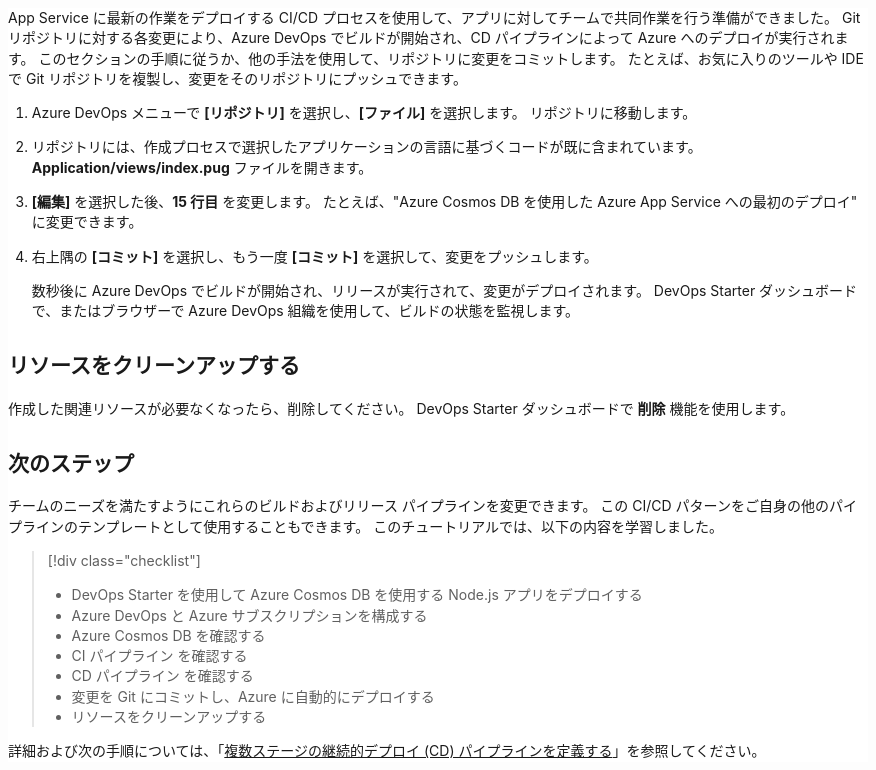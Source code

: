 App Service に最新の作業をデプロイする CI/CD プロセスを使用して、アプリに対してチームで共同作業を行う準備ができました。 Git リポジトリに対する各変更により、Azure DevOps でビルドが開始され、CD パイプラインによって Azure へのデプロイが実行されます。 このセクションの手順に従うか、他の手法を使用して、リポジトリに変更をコミットします。 たとえば、お気に入りのツールや IDE で Git リポジトリを複製し、変更をそのリポジトリにプッシュできます。

1. Azure DevOps メニューで **[リポジトリ]** を選択し、**[ファイル]** を選択します。 リポジトリに移動します。

1. リポジトリには、作成プロセスで選択したアプリケーションの言語に基づくコードが既に含まれています。 **Application/views/index.pug** ファイルを開きます。

1. **[編集]** を選択した後、**15 行目** を変更します。 たとえば、"Azure Cosmos DB を使用した Azure App Service への最初のデプロイ" に変更できます。

1. 右上隅の **[コミット]** を選択し、もう一度 **[コミット]** を選択して、変更をプッシュします。

     数秒後に Azure DevOps でビルドが開始され、リリースが実行されて、変更がデプロイされます。 DevOps Starter ダッシュボードで、またはブラウザーで Azure DevOps 組織を使用して、ビルドの状態を監視します。

## <a name="clean-up-resources"></a>リソースをクリーンアップする

作成した関連リソースが必要なくなったら、削除してください。 DevOps Starter ダッシュボードで **削除** 機能を使用します。

## <a name="next-steps"></a>次のステップ

チームのニーズを満たすようにこれらのビルドおよびリリース パイプラインを変更できます。 この CI/CD パターンをご自身の他のパイプラインのテンプレートとして使用することもできます。 このチュートリアルでは、以下の内容を学習しました。

> [!div class="checklist"]
> * DevOps Starter を使用して Azure Cosmos DB を使用する Node.js アプリをデプロイする
> * Azure DevOps と Azure サブスクリプションを構成する 
> * Azure Cosmos DB を確認する
> * CI パイプライン を確認する
> * CD パイプライン を確認する
> * 変更を Git にコミットし、Azure に自動的にデプロイする
> * リソースをクリーンアップする

詳細および次の手順については、「[複数ステージの継続的デプロイ (CD) パイプラインを定義する](/azure/devops/pipelines/release/define-multistage-release-process)」を参照してください。